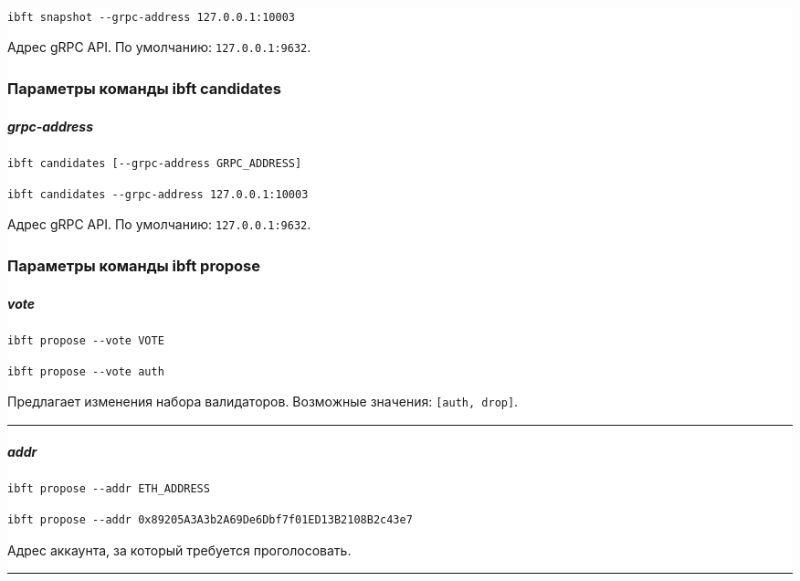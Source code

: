     ibft snapshot --grpc-address 127.0.0.1:10003

</TabItem>
</Tabs>

Адрес gRPC API. По умолчанию: `127.0.0.1:9632`.

<h3>Параметры команды ibft candidates</h3>

<h4><i>grpc-address</i></h4>

<Tabs>
  <TabItem value="syntax" label="Syntax" default>

    ibft candidates [--grpc-address GRPC_ADDRESS]

</TabItem>
  <TabItem value="example" label="Example">

    ibft candidates --grpc-address 127.0.0.1:10003

</TabItem>
</Tabs>

Адрес gRPC API. По умолчанию: `127.0.0.1:9632`.

<h3>Параметры команды ibft propose</h3>

<h4><i>vote</i></h4>

<Tabs>
  <TabItem value="syntax" label="Syntax" default>

    ibft propose --vote VOTE

</TabItem>
  <TabItem value="example" label="Example">

    ibft propose --vote auth

</TabItem>
</Tabs>

Предлагает изменения набора валидаторов. Возможные значения: `[auth, drop]`.

---

<h4><i>addr</i></h4>

<Tabs>
  <TabItem value="syntax" label="Syntax" default>

    ibft propose --addr ETH_ADDRESS

</TabItem>
  <TabItem value="example" label="Example">

    ibft propose --addr 0x89205A3A3b2A69De6Dbf7f01ED13B2108B2c43e7

</TabItem>
</Tabs>

Адрес аккаунта, за который требуется проголосовать.

---